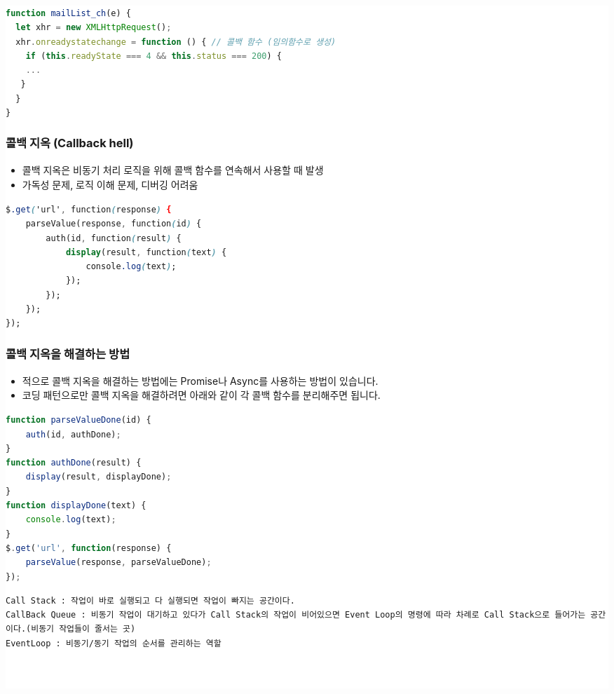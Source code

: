 ```javascript
function mailList_ch(e) {
  let xhr = new XMLHttpRequest();
  xhr.onreadystatechange = function () { // 콜백 함수 (임의함수로 생성)
    if (this.readyState === 4 && this.status === 200) {
    ...
   }
  } 
}
```

### 콜백 지옥 (Callback hell)
- 콜백 지옥은 비동기 처리 로직을 위해 콜백 함수를 연속해서 사용할 때 발생
- 가독성 문제, 로직 이해 문제, 디버깅 어려움
```css
$.get('url', function(response) {
	parseValue(response, function(id) {
		auth(id, function(result) {
			display(result, function(text) {
				console.log(text);
			});
		});
	});
});
```

### 콜백 지옥을 해결하는 방법
- 적으로 콜백 지옥을 해결하는 방법에는 Promise나 Async를 사용하는 방법이 있습니다. 
- 코딩 패턴으로만 콜백 지옥을 해결하려면 아래와 같이 각 콜백 함수를 분리해주면 됩니다.

```javascript
function parseValueDone(id) {
	auth(id, authDone);
}
function authDone(result) {
	display(result, displayDone);
}
function displayDone(text) {
	console.log(text);
}
$.get('url', function(response) {
	parseValue(response, parseValueDone);
});
```

```
Call Stack : 작업이 바로 실행되고 다 실행되면 작업이 빠지는 공간이다.
CallBack Queue : 비동기 작업이 대기하고 있다가 Call Stack의 작업이 비어있으면 Event Loop의 명령에 따라 차례로 Call Stack으로 들어가는 공간이다.(비동기 작업들이 줄서는 곳)
EventLoop : 비동기/동기 작업의 순서를 관리하는 역할
```
<br><br>

